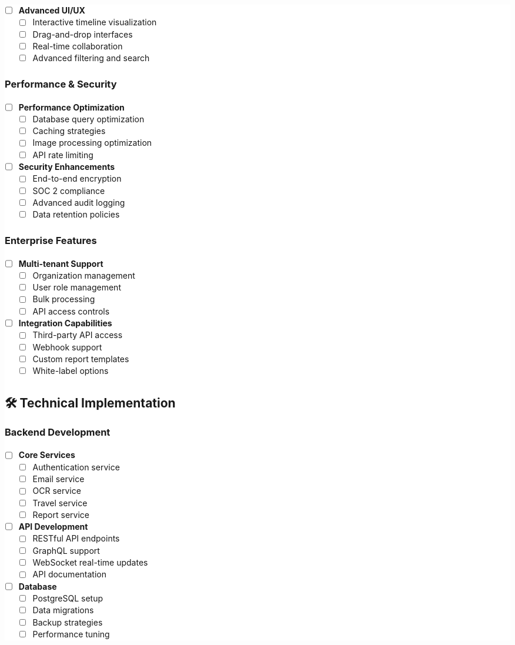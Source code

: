 - [ ] **Advanced UI/UX**
  - [ ] Interactive timeline visualization
  - [ ] Drag-and-drop interfaces
  - [ ] Real-time collaboration
  - [ ] Advanced filtering and search

### Performance & Security
- [ ] **Performance Optimization**
  - [ ] Database query optimization
  - [ ] Caching strategies
  - [ ] Image processing optimization
  - [ ] API rate limiting

- [ ] **Security Enhancements**
  - [ ] End-to-end encryption
  - [ ] SOC 2 compliance
  - [ ] Advanced audit logging
  - [ ] Data retention policies

### Enterprise Features
- [ ] **Multi-tenant Support**
  - [ ] Organization management
  - [ ] User role management
  - [ ] Bulk processing
  - [ ] API access controls

- [ ] **Integration Capabilities**
  - [ ] Third-party API access
  - [ ] Webhook support
  - [ ] Custom report templates
  - [ ] White-label options

## 🛠️ Technical Implementation

### Backend Development
- [ ] **Core Services**
  - [ ] Authentication service
  - [ ] Email service
  - [ ] OCR service
  - [ ] Travel service
  - [ ] Report service

- [ ] **API Development**
  - [ ] RESTful API endpoints
  - [ ] GraphQL support
  - [ ] WebSocket real-time updates
  - [ ] API documentation

- [ ] **Database**
  - [ ] PostgreSQL setup
  - [ ] Data migrations
  - [ ] Backup strategies
  - [ ] Performance tuning
